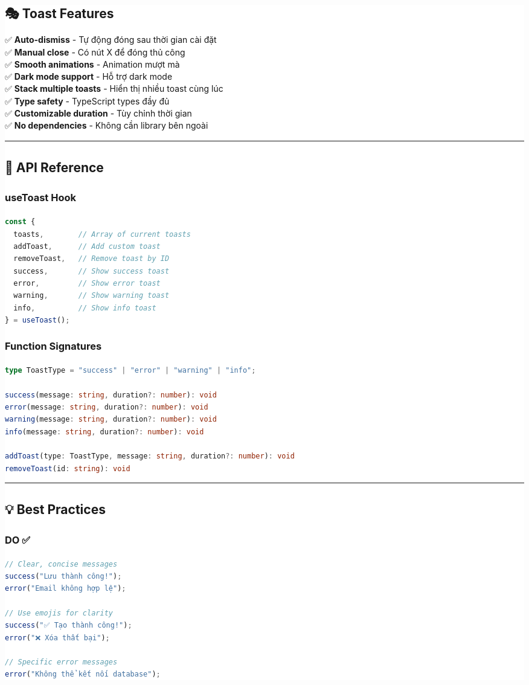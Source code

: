 
## 🎭 Toast Features

✅ **Auto-dismiss** - Tự động đóng sau thời gian cài đặt  
✅ **Manual close** - Có nút X để đóng thủ công  
✅ **Smooth animations** - Animation mượt mà  
✅ **Dark mode support** - Hỗ trợ dark mode  
✅ **Stack multiple toasts** - Hiển thị nhiều toast cùng lúc  
✅ **Type safety** - TypeScript types đầy đủ  
✅ **Customizable duration** - Tùy chỉnh thời gian  
✅ **No dependencies** - Không cần library bên ngoài  

---

## 🔧 API Reference

### **useToast Hook**

```typescript
const {
  toasts,        // Array of current toasts
  addToast,      // Add custom toast
  removeToast,   // Remove toast by ID
  success,       // Show success toast
  error,         // Show error toast
  warning,       // Show warning toast
  info,          // Show info toast
} = useToast();
```

### **Function Signatures**

```typescript
type ToastType = "success" | "error" | "warning" | "info";

success(message: string, duration?: number): void
error(message: string, duration?: number): void
warning(message: string, duration?: number): void
info(message: string, duration?: number): void

addToast(type: ToastType, message: string, duration?: number): void
removeToast(id: string): void
```

---

## 💡 Best Practices

### **DO ✅**

```typescript
// Clear, concise messages
success("Lưu thành công!");
error("Email không hợp lệ");

// Use emojis for clarity
success("✅ Tạo thành công!");
error("❌ Xóa thất bại");

// Specific error messages
error("Không thể kết nối database");
```
